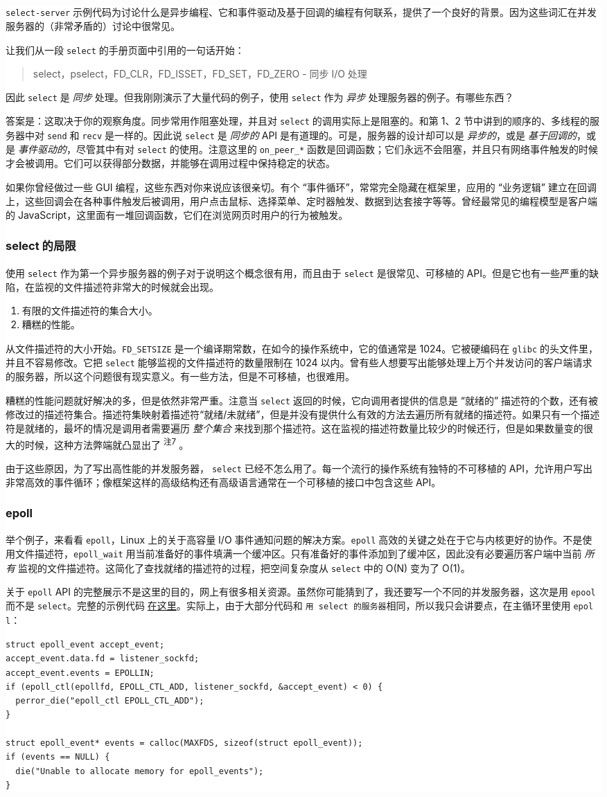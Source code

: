 
`select-server` 示例代码为讨论什么是异步编程、它和事件驱动及基于回调的编程有何联系，提供了一个良好的背景。因为这些词汇在并发服务器的（非常矛盾的）讨论中很常见。


让我们从一段 `select` 的手册页面中引用的一句话开始：



> 
> select，pselect，FD\_CLR，FD\_ISSET，FD\_SET，FD\_ZERO - 同步 I/O 处理
> 
> 
> 


因此 `select` 是 *同步* 处理。但我刚刚演示了大量代码的例子，使用 `select` 作为 *异步* 处理服务器的例子。有哪些东西？


答案是：这取决于你的观察角度。同步常用作阻塞处理，并且对 `select` 的调用实际上是阻塞的。和第 1、2 节中讲到的顺序的、多线程的服务器中对 `send` 和 `recv` 是一样的。因此说 `select` 是 *同步的* API 是有道理的。可是，服务器的设计却可以是 *异步的*，或是 *基于回调的*，或是 *事件驱动的*，尽管其中有对 `select` 的使用。注意这里的 `on_peer_*` 函数是回调函数；它们永远不会阻塞，并且只有网络事件触发的时候才会被调用。它们可以获得部分数据，并能够在调用过程中保持稳定的状态。


如果你曾经做过一些 GUI 编程，这些东西对你来说应该很亲切。有个 “事件循环”，常常完全隐藏在框架里，应用的 “业务逻辑” 建立在回调上，这些回调会在各种事件触发后被调用，用户点击鼠标、选择菜单、定时器触发、数据到达套接字等等。曾经最常见的编程模型是客户端的 JavaScript，这里面有一堆回调函数，它们在浏览网页时用户的行为被触发。


### select 的局限


使用 `select` 作为第一个异步服务器的例子对于说明这个概念很有用，而且由于 `select` 是很常见、可移植的 API。但是它也有一些严重的缺陷，在监视的文件描述符非常大的时候就会出现。


1. 有限的文件描述符的集合大小。
2. 糟糕的性能。


从文件描述符的大小开始。`FD_SETSIZE` 是一个编译期常数，在如今的操作系统中，它的值通常是 1024。它被硬编码在 `glibc` 的头文件里，并且不容易修改。它把 `select` 能够监视的文件描述符的数量限制在 1024 以内。曾有些人想要写出能够处理上万个并发访问的客户端请求的服务器，所以这个问题很有现实意义。有一些方法，但是不可移植，也很难用。


糟糕的性能问题就好解决的多，但是依然非常严重。注意当 `select` 返回的时候，它向调用者提供的信息是 “就绪的” 描述符的个数，还有被修改过的描述符集合。描述符集映射着描述符“就绪/未就绪”，但是并没有提供什么有效的方法去遍历所有就绪的描述符。如果只有一个描述符是就绪的，最坏的情况是调用者需要遍历 *整个集合* 来找到那个描述符。这在监视的描述符数量比较少的时候还行，但是如果数量变的很大的时候，这种方法弊端就凸显出了 <sup> 注7</sup> 。


由于这些原因，为了写出高性能的并发服务器， `select` 已经不怎么用了。每一个流行的操作系统有独特的不可移植的 API，允许用户写出非常高效的事件循环；像框架这样的高级结构还有高级语言通常在一个可移植的接口中包含这些 API。


### epoll


举个例子，来看看 `epoll`，Linux 上的关于高容量 I/O 事件通知问题的解决方案。`epoll` 高效的关键之处在于它与内核更好的协作。不是使用文件描述符，`epoll_wait` 用当前准备好的事件填满一个缓冲区。只有准备好的事件添加到了缓冲区，因此没有必要遍历客户端中当前 *所有* 监视的文件描述符。这简化了查找就绪的描述符的过程，把空间复杂度从 `select` 中的 O(N) 变为了 O(1)。


关于 `epoll` API 的完整展示不是这里的目的，网上有很多相关资源。虽然你可能猜到了，我还要写一个不同的并发服务器，这次是用 `epool` 而不是 `select`。完整的示例代码 [在这里](https://github.com/eliben/code-for-blog/blob/master/2017/async-socket-server/epoll-server.c)。实际上，由于大部分代码和 `用 select 的服务器`相同，所以我只会讲要点，在主循环里使用 `epoll`：



```
struct epoll_event accept_event;
accept_event.data.fd = listener_sockfd;
accept_event.events = EPOLLIN;
if (epoll_ctl(epollfd, EPOLL_CTL_ADD, listener_sockfd, &accept_event) < 0) {
  perror_die("epoll_ctl EPOLL_CTL_ADD");
}

struct epoll_event* events = calloc(MAXFDS, sizeof(struct epoll_event));
if (events == NULL) {
  die("Unable to allocate memory for epoll_events");
}

```